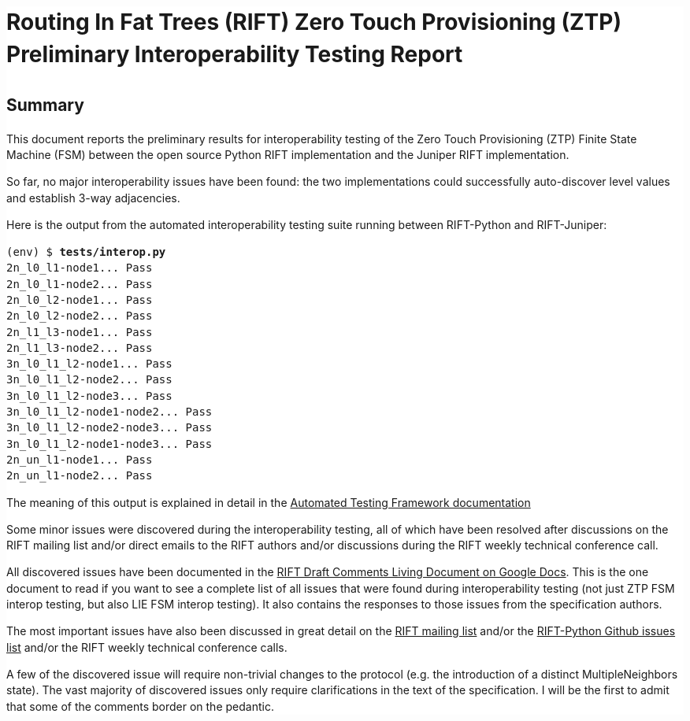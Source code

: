 # Routing In Fat Trees (RIFT) Zero Touch Provisioning (ZTP) Preliminary Interoperability Testing Report

## Summary

This document reports the preliminary results for interoperability testing of the Zero Touch Provisioning (ZTP) Finite State Machine (FSM) between the open source Python RIFT implementation and the Juniper RIFT implementation.

So far, no major interoperability issues have been found: the two implementations could successfully auto-discover level values and establish 3-way adjacencies.

Here is the output from the automated interoperability testing suite running between RIFT-Python and RIFT-Juniper:

<pre>
(env) $ <b>tests/interop.py</b>
2n_l0_l1-node1... Pass
2n_l0_l1-node2... Pass
2n_l0_l2-node1... Pass
2n_l0_l2-node2... Pass
2n_l1_l3-node1... Pass
2n_l1_l3-node2... Pass
3n_l0_l1_l2-node1... Pass
3n_l0_l1_l2-node2... Pass
3n_l0_l1_l2-node3... Pass
3n_l0_l1_l2-node1-node2... Pass
3n_l0_l1_l2-node2-node3... Pass
3n_l0_l1_l2-node1-node3... Pass
2n_un_l1-node1... Pass
2n_un_l1-node2... Pass
</pre>

The meaning of this output is explained in detail in the [Automated Testing Framework documentation](automated-testing.md)

Some minor issues were discovered during the interoperability testing, all of which have been resolved after discussions on the RIFT mailing list and/or direct emails to the RIFT authors and/or discussions during the RIFT weekly technical conference call.

All discovered issues have been documented in the [RIFT Draft Comments Living Document on Google Docs](http://bit.ly/rift-comments). This is the one document to read if you want to see a complete list of all issues that were found during interoperability testing (not just ZTP FSM interop testing, but also LIE FSM interop testing). It also contains the responses to those issues from the specification authors.

The most important issues have also been discussed in great detail on the [RIFT mailing list](http://bit.ly/rift-mailing-list) and/or the [RIFT-Python Github issues list](http://bit.ly/rift-python-issues-list) and/or the RIFT weekly technical conference calls.

A few of the discovered issue will require non-trivial changes to the protocol (e.g. the introduction of a distinct MultipleNeighbors state). The vast majority of discovered issues only require clarifications in the text of the specification. I will be the first to admit that some of the comments border on the pedantic.
